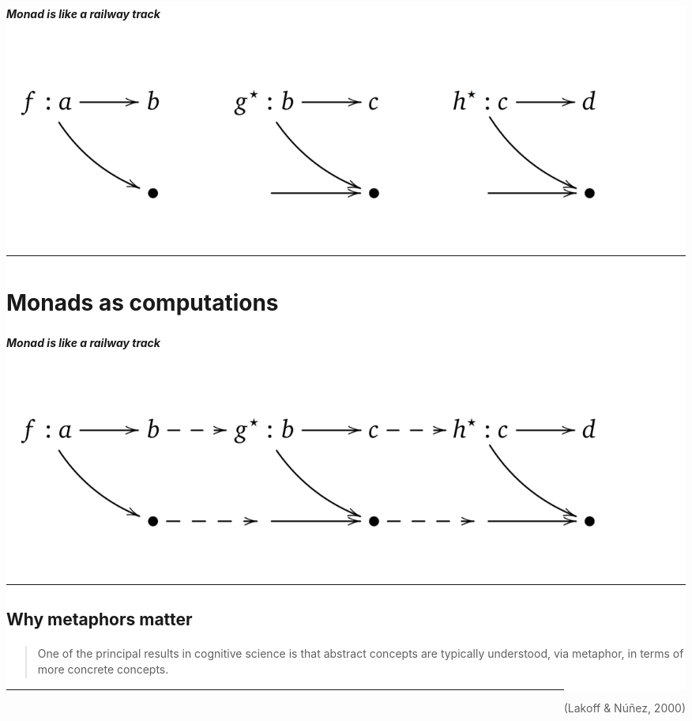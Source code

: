 #### _Monad is like a railway track_

<img src="images/rail-2.png" style="width:90%;margin:0px;margin-top:50px" />
<br />
<br />

----------------------------------------------------------------------------------------------------

# Monads as computations

#### _Monad is like a railway track_

<img src="images/rail-3.png" style="width:90%;margin:0px;margin-top:50px" />
<br />
<br />

----------------------------------------------------------------------------------------------------

## Why metaphors matter

<div class="fragment">

> One of the principal results in cognitive science is that abstract concepts are typically
> understood, via metaphor, in terms of more concrete concepts.
>
> <p style="float:right">(Lakoff & Núñez, 2000)</p>

</div>

----------------------------------------------------------------------------------------------------

